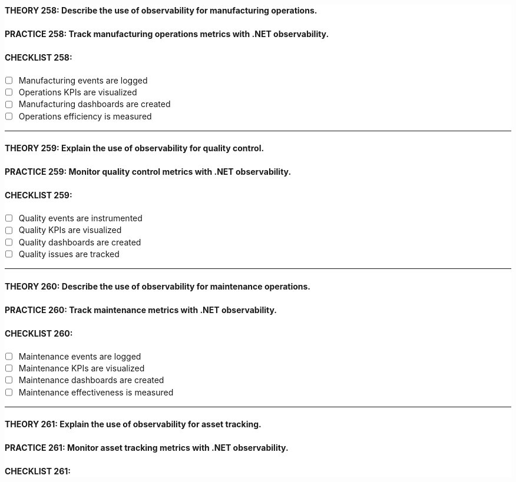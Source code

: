 
#### THEORY 258: Describe the use of observability for manufacturing operations.

#### PRACTICE 258: Track manufacturing operations metrics with .NET observability.

#### CHECKLIST 258:

- [ ] Manufacturing events are logged
- [ ] Operations KPIs are visualized
- [ ] Manufacturing dashboards are created
- [ ] Operations efficiency is measured

---

#### THEORY 259: Explain the use of observability for quality control.

#### PRACTICE 259: Monitor quality control metrics with .NET observability.

#### CHECKLIST 259:

- [ ] Quality events are instrumented
- [ ] Quality KPIs are visualized
- [ ] Quality dashboards are created
- [ ] Quality issues are tracked

---

#### THEORY 260: Describe the use of observability for maintenance operations.

#### PRACTICE 260: Track maintenance metrics with .NET observability.

#### CHECKLIST 260:

- [ ] Maintenance events are logged
- [ ] Maintenance KPIs are visualized
- [ ] Maintenance dashboards are created
- [ ] Maintenance effectiveness is measured

---

#### THEORY 261: Explain the use of observability for asset tracking.

#### PRACTICE 261: Monitor asset tracking metrics with .NET observability.

#### CHECKLIST 261:
